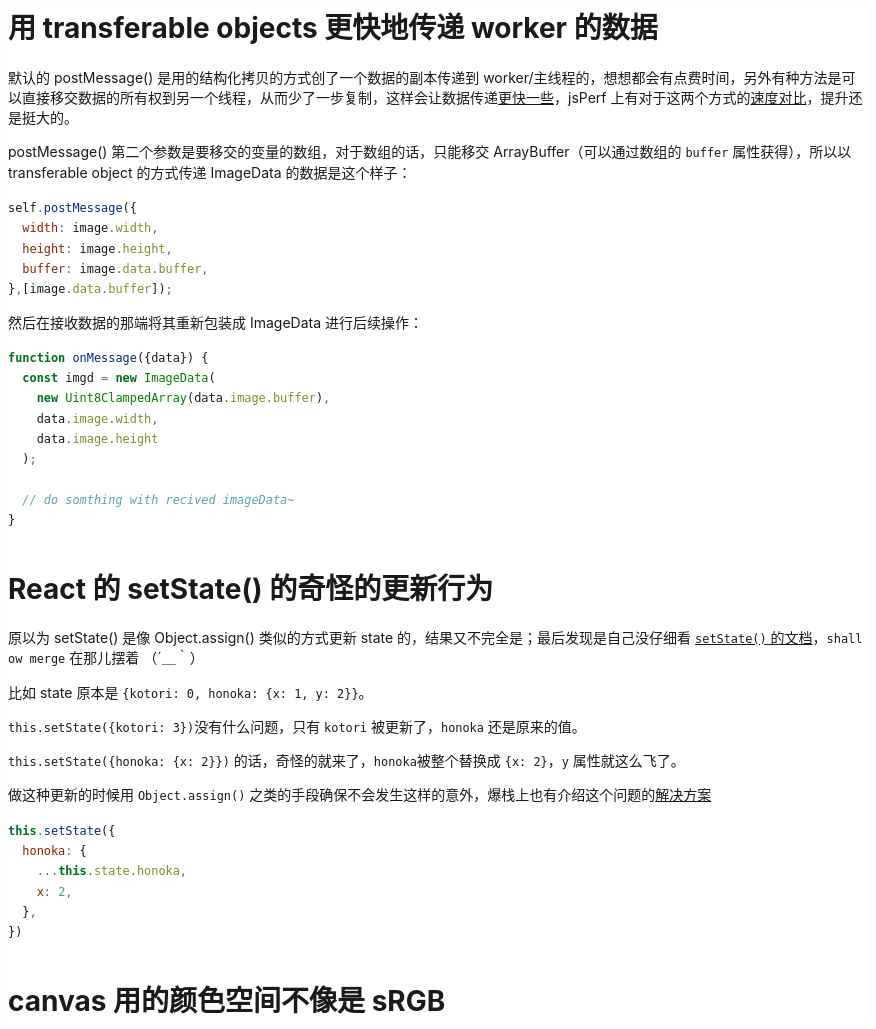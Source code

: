 # 用 transferable objects 更快地传递 worker 的数据

默认的 postMessage() 是用的结构化拷贝的方式创了一个数据的副本传递到 worker/主线程的，想想都会有点费时间，另外有种方法是可以直接移交数据的所有权到另一个线程，从而少了一步复制，这样会让数据传递[更快一些][fast transferable]，jsPerf 上有对于这两个方式的[速度对比][perf transferable]，提升还是挺大的。

postMessage() 第二个参数是要移交的变量的数组，对于数组的话，只能移交 ArrayBuffer（可以通过数组的 `buffer` 属性获得），所以以 transferable object 的方式传递 ImageData 的数据是这个样子：

```js
self.postMessage({
  width: image.width,
  height: image.height,
  buffer: image.data.buffer,
},[image.data.buffer]);
```

然后在接收数据的那端将其重新包装成 ImageData 进行后续操作：

```js
function onMessage({data}) {
  const imgd = new ImageData(
    new Uint8ClampedArray(data.image.buffer),
    data.image.width,
    data.image.height
  );

  // do somthing with recived imageData~
}
```

# React 的 setState() 的奇怪的更新行为

原以为 setState() 是像 Object.assign() 类似的方式更新 state 的，结果又不完全是；最后发现是自己没仔细看 [`setState()` 的文档][setState doc]，`shallow merge` 在那儿摆着 （´＿｀）

比如 state 原本是 `{kotori: 0, honoka: {x: 1, y: 2}}`。

`this.setState({kotori: 3})`没有什么问题，只有 `kotori` 被更新了，`honoka` 还是原来的值。

`this.setState({honoka: {x: 2}})` 的话，奇怪的就来了，`honoka`被整个替换成 `{x: 2}`，`y` 属性就这么飞了。

做这种更新的时候用 `Object.assign()` 之类的手段确保不会发生这样的意外，爆栈上也有介绍这个问题的[解决方案][stackoverflow shallow merge]

```js
this.setState({
  honoka: {
    ...this.state.honoka,
    x: 2,
  },
})
```

# canvas 用的颜色空间不像是 sRGB


[Flux]: https://facebook.github.io/flux/
[Material UI]: http://material-ui.com/
[React]: https://facebook.github.io/react/
[FileReader]: https://developer.mozilla.org/en-US/docs/Web/API/FileReader
[ImageData]: https://developer.mozilla.org/en-US/docs/Web/API/ImageData/ImageData
[drawImage()]: https://developer.mozilla.org/en-US/docs/Web/API/CanvasRenderingContext2D/drawImage
[putImageData()]: https://developer.mozilla.org/en-US/docs/Web/API/CanvasRenderingContext2D/putImageData
[slow_putImageData]: http://stackoverflow.com/questions/3952856/why-is-putimagedata-so-slow
[Generator]: http://exploringjs.com/es6/ch_generators.html
[Using Web Workers]: https://developer.mozilla.org/en-US/docs/Web/API/Web_Workers_API/Using_web_workers
[transferable objects]: https://developer.mozilla.org/en-US/docs/Web/API/Web_Workers_API/Using_web_workers#Passing_data_by_transferring_ownership_%28transferable_objects%29
[fast transferable]: https://developers.google.com/web/updates/2011/12/Transferable-Objects-Lightning-Fast
[perf transferable]: https://jsperf.com/web-workers-transferable-objects
[Rec. 709]: https://en.wikipedia.org/wiki/Rec._709
[sRGB transform]: https://en.wikipedia.org/wiki/SRGB#Specification_of_the_transformation
[stackoverflow shallow merge]: http://stackoverflow.com/questions/18933985/this-setstate-isnt-merging-states-as-i-would-expect
[setState doc]: https://facebook.github.io/react/docs/component-api.html#setstate